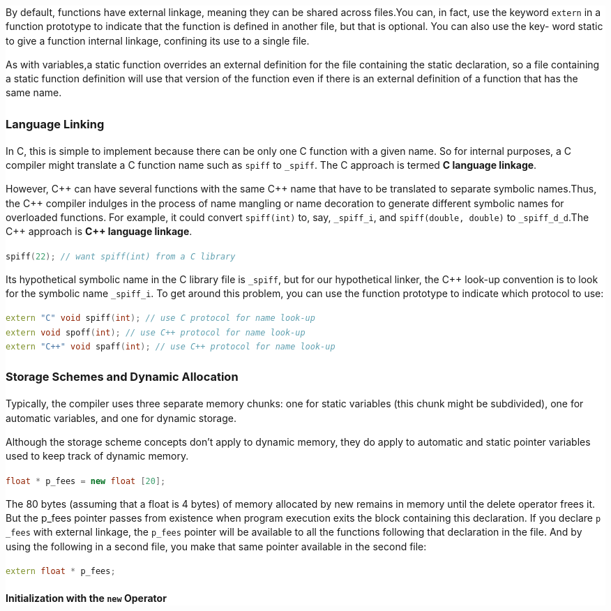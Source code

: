 By default, functions have external linkage, meaning they can be shared across files.You can, in fact, use the keyword `extern` in a function prototype to indicate that the function is defined in another file, but that is optional. You can also use the key- word static to give a function internal linkage, confining its use to a single file.

As with variables,a static function overrides an external definition for the file containing the static declaration, so a file containing a static function definition will use that version of the function even if there is an external definition of a function that has the same name.

### Language Linking

 In C, this is simple to implement because there can be only one C function with a given name. So for internal purposes, a C compiler might translate a C function name such as `spiff` to `_spiff`. The C approach is termed **C language linkage**. 

However, C++ can have several functions with the same C++ name that have to be translated to separate symbolic names.Thus, the C++ compiler indulges in the process of name mangling or name decoration to generate different symbolic names for overloaded functions. For example, it could convert `spiff(int)` to, say, `_spiff_i`, and `spiff(double, double)` to `_spiff_d_d`.The C++ approach is **C++ language linkage**.

```c++
spiff(22); // want spiff(int) from a C library
```

Its hypothetical symbolic name in the C library file is `_spiff`, but for our hypothetical linker, the C++ look-up convention is to look for the symbolic name `_spiff_i`. To get around this problem, you can use the function prototype to indicate which protocol to use:

```c++
extern "C" void spiff(int); // use C protocol for name look-up 
extern void spoff(int); // use C++ protocol for name look-up 
extern "C++" void spaff(int); // use C++ protocol for name look-up
```

### Storage Schemes and Dynamic Allocation

Typically, the compiler uses three separate memory chunks: one for static variables (this chunk might be subdivided), one for automatic variables, and one for dynamic storage.

Although the storage scheme concepts don’t apply to dynamic memory, they do apply to automatic and static pointer variables used to keep track of dynamic memory. 

```c++
float * p_fees = new float [20];
```

The 80 bytes (assuming that a float is 4 bytes) of memory allocated by new remains in memory until the delete operator frees it. But the p_fees pointer passes from existence when program execution exits the block containing this declaration. If you declare `p_fees` with external linkage, the `p_fees` pointer will be available to all the functions following that declaration in the file. And by using the following in a second file, you make that same pointer available in the second file:

```c++
extern float * p_fees;
```

#### Initialization with the `new` Operator
